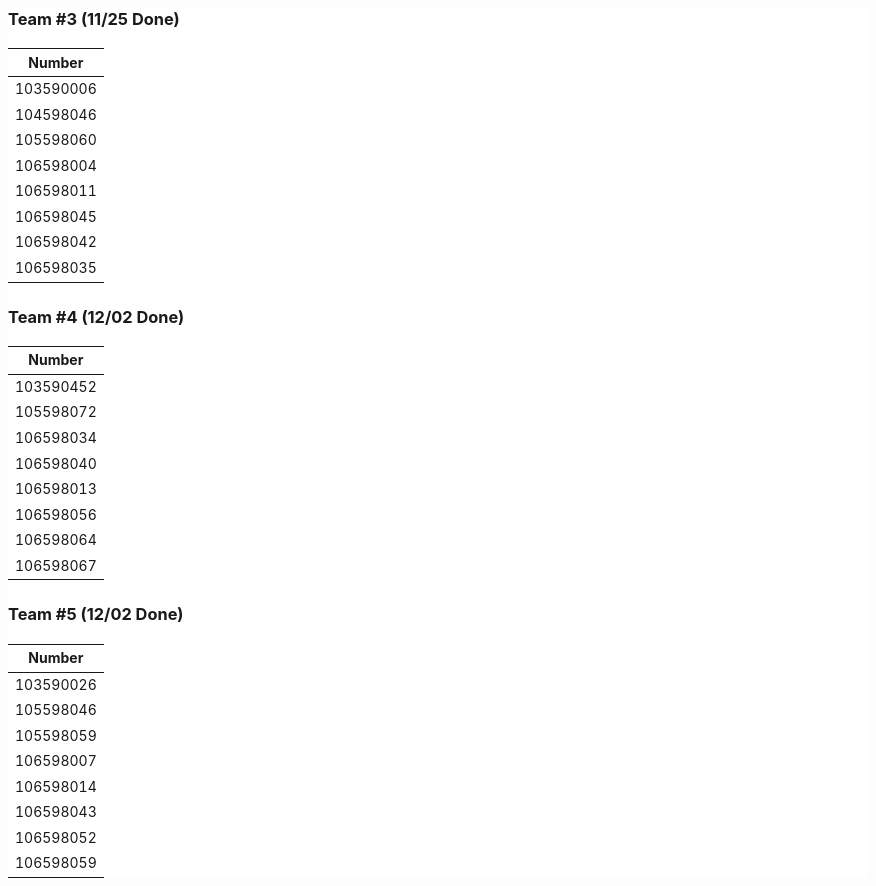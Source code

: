 ### Team #3 (11/25 Done)
|   Number  |
| --------- |
| 103590006 |
| 104598046 |
| 105598060 | 
| 106598004 |
| 106598011 |
| 106598045 |
| 106598042 |
| 106598035 |

### Team #4 (12/02 Done)
|   Number  |
| --------- |
| 103590452 |
| 105598072 |
| 106598034 |
| 106598040 |
| 106598013 |
| 106598056 |
| 106598064 |
| 106598067 |


### Team #5 (12/02 Done)
|   Number  |
| --------- |
| 103590026 |
| 105598046 |
| 105598059 |
| 106598007 |
| 106598014 |
| 106598043 |
| 106598052 |
| 106598059 |
